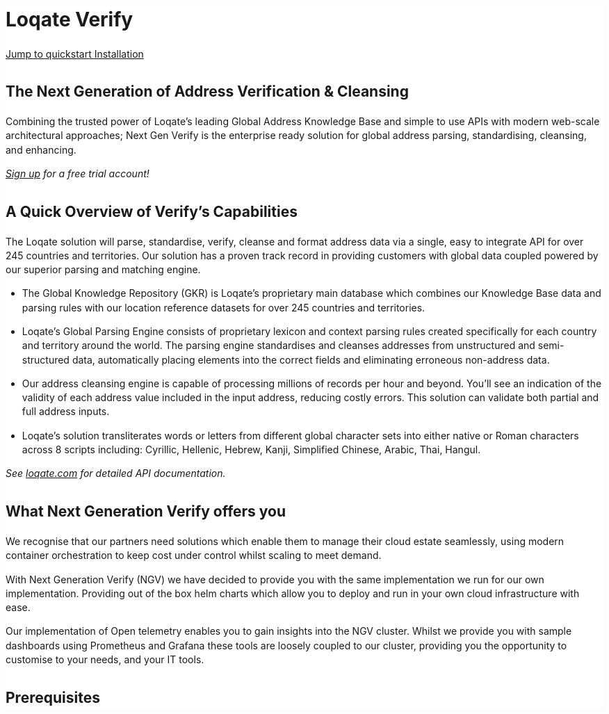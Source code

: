 # Loqate Verify

[Jump to quickstart Installation](#quick-start)

## The Next Generation of Address Verification & Cleansing

Combining the trusted power of Loqate’s leading Global Address Knowledge Base and simple to use APIs with modern web-scale architectural approaches; Next Gen Verify is the enterprise ready solution for global address parsing, standardising, cleansing, and enhancing.

_[Sign up](https://account.loqate.com/register/) for a free trial account!_

## A Quick Overview of Verify’s Capabilities

The Loqate solution will parse, standardise, verify, cleanse and format address data via a single, easy to integrate API for over 245 countries and territories. Our solution has a proven track record in providing customers with global data coupled powered by our superior parsing and matching engine.

- The Global Knowledge Repository (GKR) is Loqate’s proprietary main database which combines our Knowledge Base data and parsing rules with our location reference datasets for over 245 countries and territories.

- Loqate’s Global Parsing Engine consists of proprietary lexicon and context parsing rules created specifically for each country and territory around the world. The parsing engine standardises and cleanses addresses from unstructured and semi-structured data, automatically placing elements into the correct fields and eliminating erroneous non-address data.

- Our address cleansing engine is capable of processing millions of records per hour and beyond. You’ll see an indication of the validity of each address value included in the input address, reducing costly errors. This solution can validate both partial and full address inputs.

- Loqate’s solution transliterates words or letters from different global character sets into either native or Roman characters across 8 scripts including: Cyrillic, Hellenic, Hebrew, Kanji, Simplified Chinese, Arabic, Thai, Hangul.

_See [loqate.com](https://www.loqate.com/resources/support/cleanse-api/international-batch-cleanse/) for detailed API documentation._

## What Next Generation Verify offers you

We recognise that our partners need solutions which enable them to manage their cloud estate seamlessly, using modern container orchestration to keep cost under control whilst scaling to meet demand.

With Next Generation Verify (NGV) we have decided to provide you with the same implementation we run for our own implementation. Providing out of the box helm charts which allow you to deploy and run in your own cloud infrastructure with ease.

Our implementation of Open telemetry enables you to gain insights into the NGV cluster. Whilst we provide you with sample dashboards using Prometheus and Grafana these tools are loosely coupled to our cluster, providing you the opportunity to customise to your needs, and your IT tools.

## Prerequisites
